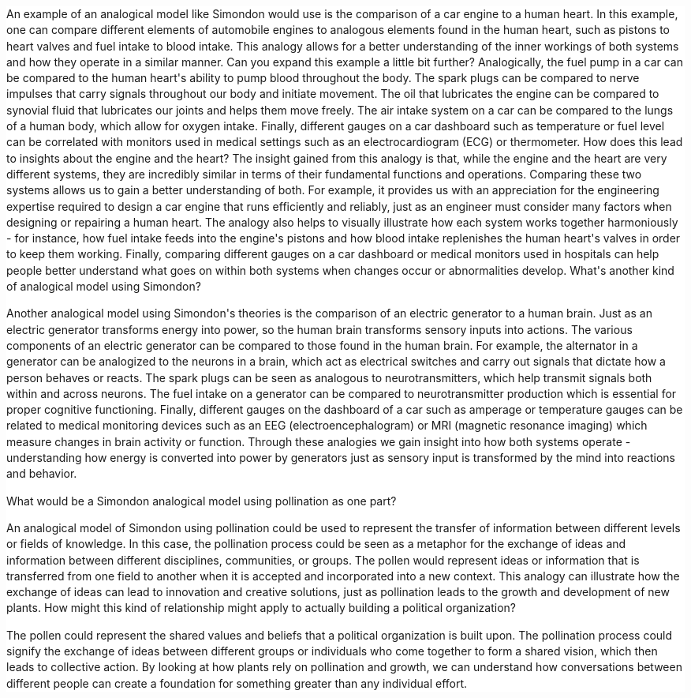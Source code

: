 An example of an analogical model like Simondon would use is the comparison of a car engine to a human heart. In this example, one can compare different elements of automobile engines to analogous elements found in the human heart, such as pistons to heart valves and fuel intake to blood intake. This analogy allows for a better understanding of the inner workings of both systems and how they operate in a similar manner. Can you expand this example a little bit further? Analogically, the fuel pump in a car can be compared to the human heart's ability to pump blood throughout the body. The spark plugs can be compared to nerve impulses that carry signals throughout our body and initiate movement. The oil that lubricates the engine can be compared to synovial fluid that lubricates our joints and helps them move freely. The air intake system on a car can be compared to the lungs of a human body, which allow for oxygen intake. Finally, different gauges on a car dashboard such as temperature or fuel level can be correlated with monitors used in medical settings such as an electrocardiogram (ECG) or thermometer. How does this lead to insights about the engine and the heart? The insight gained from this analogy is that, while the engine and the heart are very different systems, they are incredibly similar in terms of their fundamental functions and operations. Comparing these two systems allows us to gain a better understanding of both. For example, it provides us with an appreciation for the engineering expertise required to design a car engine that runs efficiently and reliably, just as an engineer must consider many factors when designing or repairing a human heart. The analogy also helps to visually illustrate how each system works together harmoniously - for instance, how fuel intake feeds into the engine's pistons and how blood intake replenishes the human heart's valves in order to keep them working. Finally, comparing different gauges on a car dashboard or medical monitors used in hospitals can help people better understand what goes on within both systems when changes occur or abnormalities develop. What's another kind of analogical model using Simondon? 

Another analogical model using Simondon's theories is the comparison of an electric generator to a human brain. Just as an electric generator transforms energy into power, so the human brain transforms sensory inputs into actions. The various components of an electric generator can be compared to those found in the human brain. For example, the alternator in a generator can be analogized to the neurons in a brain, which act as electrical switches and carry out signals that dictate how a person behaves or reacts. The spark plugs can be seen as analogous to neurotransmitters, which help transmit signals both within and across neurons. The fuel intake on a generator can be compared to neurotransmitter production which is essential for proper cognitive functioning. Finally, different gauges on the dashboard of a car such as amperage or temperature gauges can be related to medical monitoring devices such as an EEG (electroencephalogram) or MRI (magnetic resonance imaging) which measure changes in brain activity or function. Through these analogies we gain insight into how both systems operate - understanding how energy is converted into power by generators just as sensory input is transformed by the mind into reactions and behavior.

What would be a Simondon analogical model using pollination as one part?

An analogical model of Simondon using pollination could be used to represent the transfer of information between different levels or fields of knowledge. In this case, the pollination process could be seen as a metaphor for the exchange of ideas and information between different disciplines, communities, or groups. The pollen would represent ideas or information that is transferred from one field to another when it is accepted and incorporated into a new context. This analogy can illustrate how the exchange of ideas can lead to innovation and creative solutions, just as pollination leads to the growth and development of new plants. How might this kind of relationship might apply to actually building a political organization?

The pollen could represent the shared values and beliefs that a political organization is built upon. The pollination process could signify the exchange of ideas between different groups or individuals who come together to form a shared vision, which then leads to collective action. By looking at how plants rely on pollination and growth, we can understand how conversations between different people can create a foundation for something greater than any individual effort.
